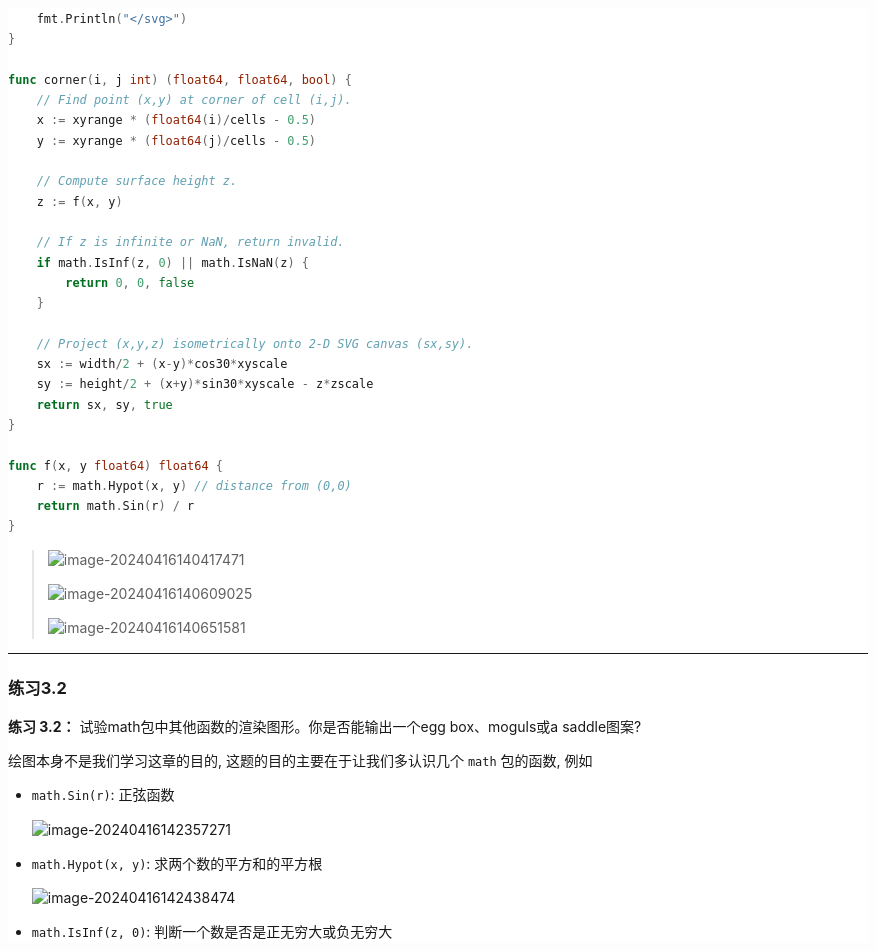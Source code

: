 ```go
	fmt.Println("</svg>")
}

func corner(i, j int) (float64, float64, bool) {
	// Find point (x,y) at corner of cell (i,j).
	x := xyrange * (float64(i)/cells - 0.5)
	y := xyrange * (float64(j)/cells - 0.5)

	// Compute surface height z.
	z := f(x, y)

	// If z is infinite or NaN, return invalid.
	if math.IsInf(z, 0) || math.IsNaN(z) {
		return 0, 0, false
	}

	// Project (x,y,z) isometrically onto 2-D SVG canvas (sx,sy).
	sx := width/2 + (x-y)*cos30*xyscale
	sy := height/2 + (x+y)*sin30*xyscale - z*zscale
	return sx, sy, true
}

func f(x, y float64) float64 {
	r := math.Hypot(x, y) // distance from (0,0)
	return math.Sin(r) / r
}

```

> ![image-20240416140417471](http://cdn.ayusummer233.top/DailyNotes/image-20240416140417471.png)
>
> ![image-20240416140609025](http://cdn.ayusummer233.top/DailyNotes/image-20240416140609025.png)
>
> ![image-20240416140651581](http://cdn.ayusummer233.top/DailyNotes/image-20240416140651581.png)

---

### 练习3.2

**练习 3.2：** 试验math包中其他函数的渲染图形。你是否能输出一个egg box、moguls或a saddle图案?

绘图本身不是我们学习这章的目的, 这题的目的主要在于让我们多认识几个 `math` 包的函数, 例如

- `math.Sin(r)`: 正弦函数

  ![image-20240416142357271](http://cdn.ayusummer233.top/DailyNotes/image-20240416142357271.png)

- `math.Hypot(x, y)`: 求两个数的平方和的平方根

  ![image-20240416142438474](http://cdn.ayusummer233.top/DailyNotes/image-20240416142438474.png)

- `math.IsInf(z, 0)`: 判断一个数是否是正无穷大或负无穷大
